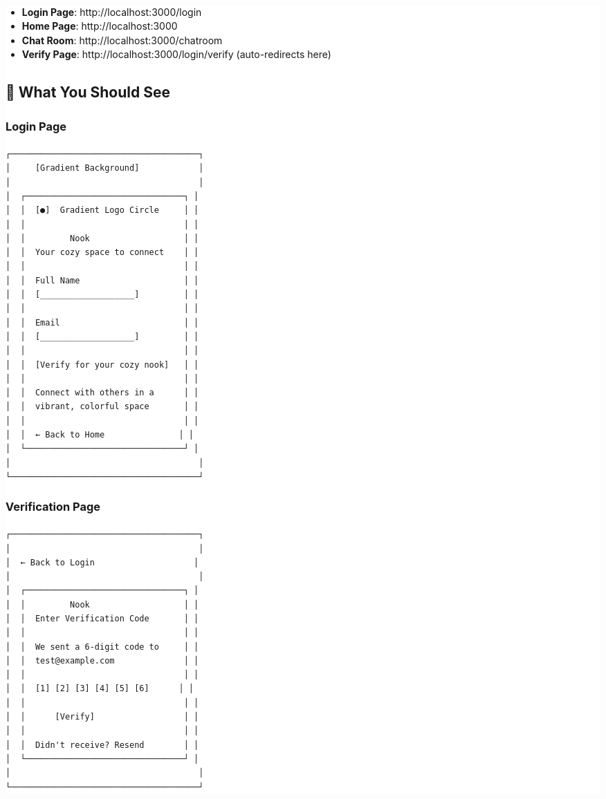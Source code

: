 - **Login Page**: http://localhost:3000/login
- **Home Page**: http://localhost:3000
- **Chat Room**: http://localhost:3000/chatroom
- **Verify Page**: http://localhost:3000/login/verify (auto-redirects here)

## 📸 What You Should See

### Login Page
```
┌──────────────────────────────────────┐
│     [Gradient Background]            │
│                                      │
│  ┌────────────────────────────────┐ │
│  │  [●]  Gradient Logo Circle     │ │
│  │                                │ │
│  │         Nook                   │ │
│  │  Your cozy space to connect    │ │
│  │                                │ │
│  │  Full Name                     │ │
│  │  [___________________]         │ │
│  │                                │ │
│  │  Email                         │ │
│  │  [___________________]         │ │
│  │                                │ │
│  │  [Verify for your cozy nook]   │ │
│  │                                │ │
│  │  Connect with others in a      │ │
│  │  vibrant, colorful space       │ │
│  │                                │ │
│  │  ← Back to Home               │ │
│  └────────────────────────────────┘ │
│                                      │
└──────────────────────────────────────┘
```

### Verification Page
```
┌──────────────────────────────────────┐
│                                      │
│  ← Back to Login                    │
│                                      │
│  ┌────────────────────────────────┐ │
│  │         Nook                   │ │
│  │  Enter Verification Code       │ │
│  │                                │ │
│  │  We sent a 6-digit code to     │ │
│  │  test@example.com              │ │
│  │                                │ │
│  │  [1] [2] [3] [4] [5] [6]      │ │
│  │                                │ │
│  │      [Verify]                  │ │
│  │                                │ │
│  │  Didn't receive? Resend        │ │
│  └────────────────────────────────┘ │
│                                      │
└──────────────────────────────────────┘
```
